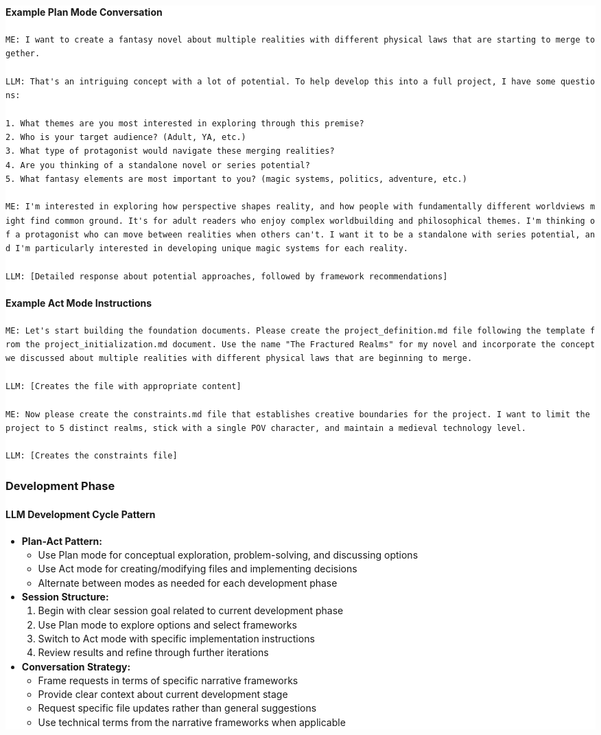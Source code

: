 #### Example Plan Mode Conversation
```
ME: I want to create a fantasy novel about multiple realities with different physical laws that are starting to merge together.

LLM: That's an intriguing concept with a lot of potential. To help develop this into a full project, I have some questions:

1. What themes are you most interested in exploring through this premise?
2. Who is your target audience? (Adult, YA, etc.)
3. What type of protagonist would navigate these merging realities?
4. Are you thinking of a standalone novel or series potential?
5. What fantasy elements are most important to you? (magic systems, politics, adventure, etc.)

ME: I'm interested in exploring how perspective shapes reality, and how people with fundamentally different worldviews might find common ground. It's for adult readers who enjoy complex worldbuilding and philosophical themes. I'm thinking of a protagonist who can move between realities when others can't. I want it to be a standalone with series potential, and I'm particularly interested in developing unique magic systems for each reality.

LLM: [Detailed response about potential approaches, followed by framework recommendations]
```

#### Example Act Mode Instructions
```
ME: Let's start building the foundation documents. Please create the project_definition.md file following the template from the project_initialization.md document. Use the name "The Fractured Realms" for my novel and incorporate the concept we discussed about multiple realities with different physical laws that are beginning to merge.

LLM: [Creates the file with appropriate content]

ME: Now please create the constraints.md file that establishes creative boundaries for the project. I want to limit the project to 5 distinct realms, stick with a single POV character, and maintain a medieval technology level.

LLM: [Creates the constraints file]
```

### Development Phase

#### LLM Development Cycle Pattern
- **Plan-Act Pattern:**
  - Use Plan mode for conceptual exploration, problem-solving, and discussing options
  - Use Act mode for creating/modifying files and implementing decisions
  - Alternate between modes as needed for each development phase
- **Session Structure:**
  1. Begin with clear session goal related to current development phase
  2. Use Plan mode to explore options and select frameworks
  3. Switch to Act mode with specific implementation instructions
  4. Review results and refine through further iterations
- **Conversation Strategy:**
  - Frame requests in terms of specific narrative frameworks
  - Provide clear context about current development stage
  - Request specific file updates rather than general suggestions
  - Use technical terms from the narrative frameworks when applicable
